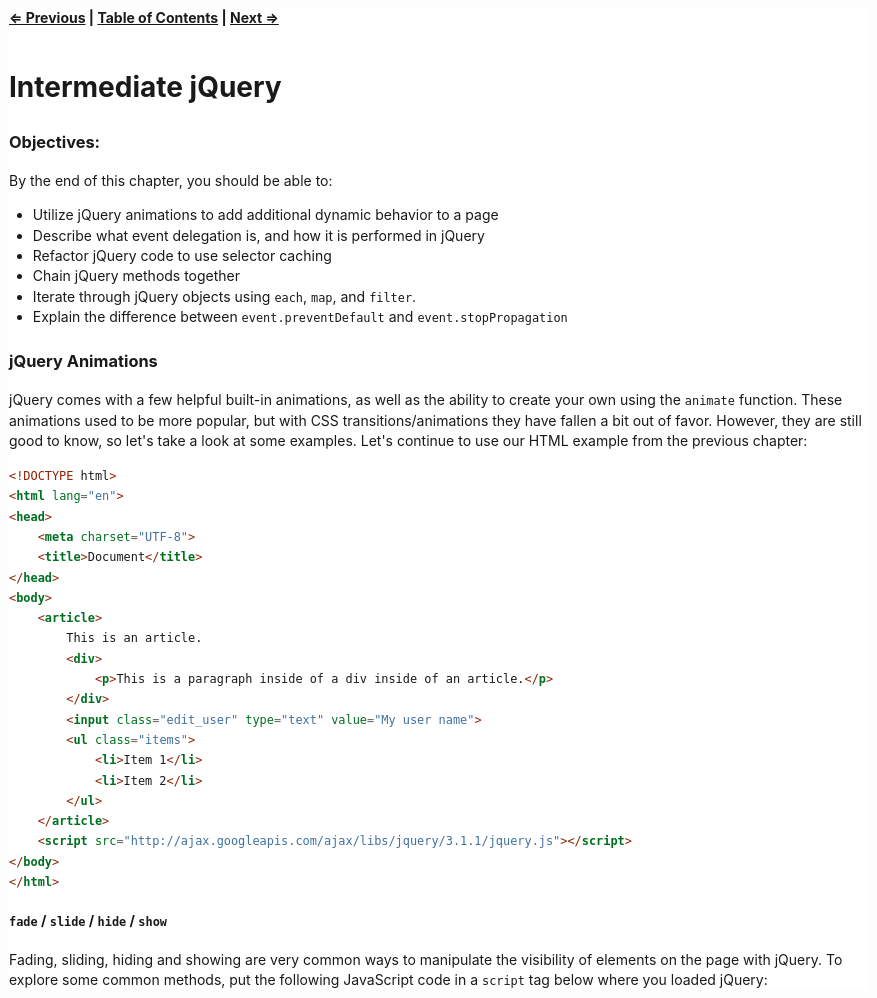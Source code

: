 #### [⇐ Previous](./01-jquery-fundamentals.md) | [Table of Contents](./../readme.md) | [Next ⇒](./03-how-the-web-works.md)

# Intermediate jQuery

### Objectives:

By the end of this chapter, you should be able to:

- Utilize jQuery animations to add additional dynamic behavior to a page
- Describe what event delegation is, and how it is performed in jQuery 
- Refactor jQuery code to use selector caching
- Chain jQuery methods together 
- Iterate through jQuery objects using `each`, `map`, and `filter`. 
- Explain the difference between `event.preventDefault` and  `event.stopPropagation`

### jQuery Animations

jQuery comes with a few helpful built-in animations, as well as the ability to create your own using the `animate` function. These animations used to be more popular, but with CSS transitions/animations they have fallen a bit out of favor. However, they are still good to know, so let's take a look at some examples. Let's continue to use our HTML example from the previous chapter:

```html
<!DOCTYPE html>
<html lang="en">
<head>
	<meta charset="UTF-8">
	<title>Document</title>
</head>
<body>
	<article>
		This is an article.
		<div>
  			<p>This is a paragraph inside of a div inside of an article.</p>
		</div>
 		<input class="edit_user" type="text" value="My user name">
 		<ul class="items">
 			<li>Item 1</li>
 			<li>Item 2</li>
		</ul>
	</article>
	<script src="http://ajax.googleapis.com/ajax/libs/jquery/3.1.1/jquery.js"></script>
</body>
</html>
```

#### `fade` / `slide` / `hide` / `show`

Fading, sliding, hiding and showing are very common ways to manipulate the visibility of elements on the page with jQuery. To explore some common methods, put the following JavaScript code in a `script` tag below where you loaded jQuery:
